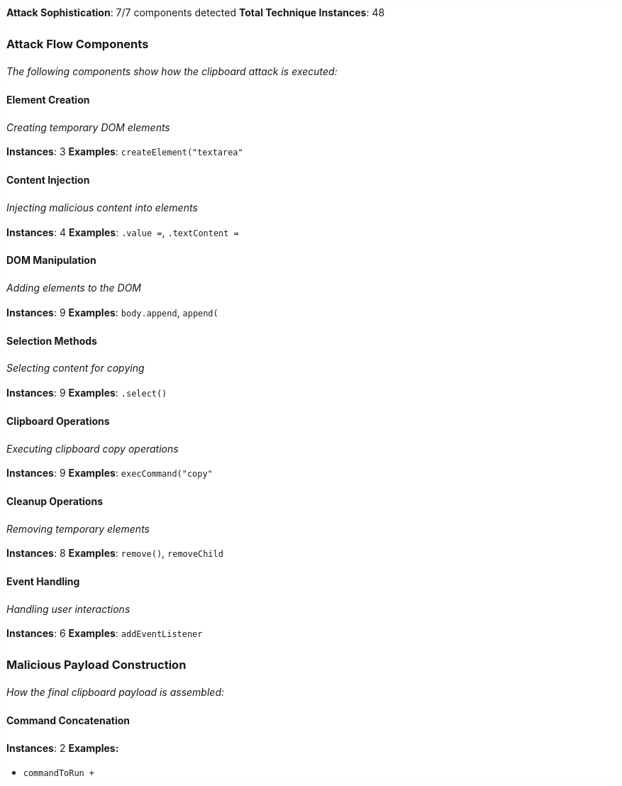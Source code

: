 **Attack Sophistication**: 7/7 components detected
**Total Technique Instances**: 48

### Attack Flow Components

*The following components show how the clipboard attack is executed:*

#### Element Creation
*Creating temporary DOM elements*

**Instances**: 3
**Examples**: `createElement("textarea"`

#### Content Injection
*Injecting malicious content into elements*

**Instances**: 4
**Examples**: `.value =`, `.textContent =`

#### DOM Manipulation
*Adding elements to the DOM*

**Instances**: 9
**Examples**: `body.append`, `append(`

#### Selection Methods
*Selecting content for copying*

**Instances**: 9
**Examples**: `.select()`

#### Clipboard Operations
*Executing clipboard copy operations*

**Instances**: 9
**Examples**: `execCommand("copy"`

#### Cleanup Operations
*Removing temporary elements*

**Instances**: 8
**Examples**: `remove()`, `removeChild`

#### Event Handling
*Handling user interactions*

**Instances**: 6
**Examples**: `addEventListener`

### Malicious Payload Construction

*How the final clipboard payload is assembled:*

#### Command Concatenation
**Instances**: 2
**Examples:**
- `commandToRun +`
